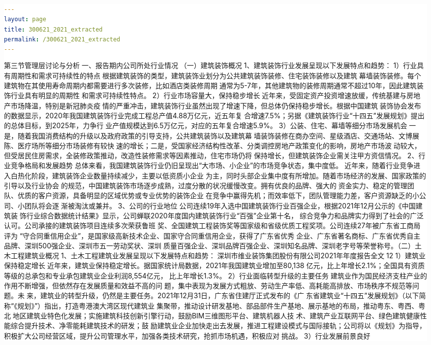 ```yaml
---
layout: page
title: 300621_2021_extracted
permalink: /300621_2021_extracted
---
```


第三节管理层讨论与分析
一、报告期内公司所处行业情况
（一）建筑装饰概况
1、建筑装饰行业发展呈现以下发展特点和趋势：
1）行业具有周期性和需求可持续性的特点
根据建筑装饰的类型，建筑装饰业划分为公共建筑装饰装修、住宅装饰装修以及建筑
幕墙装饰装修。每个建筑物在其使用寿命周期内都需要进行多次装修，比如酒店类装修周期
通常为5-7年，其他建筑物的装修周期通常不超过10年，因此建筑装饰行业具有明显的周期性
和需求可持续性特点。
2）行业市场容量大，保持稳步增长
近年来，受固定资产投资增速放缓，传统基建与房地产市场降温，特别是新冠肺炎疫
情的严重冲击，建筑装饰行业虽然出现了增速下降，但总体仍保持稳步增长。根据中国建筑
装饰协会发布的数据显示，2020年我国建筑装饰行业完成工程总产值4.88万亿元，近五年复
合增速7.5%；另据《建筑装饰行业“十四五”发展规划》提出的总体目标，到2025年，力争行
业产值规模达到6.5万亿元，对应的五年复合增速5.9%。
3）公装、住宅、幕墙等细分市场发展机会
一是，随着我国消费结构的升级以及政府政策的引导支持，公共建筑装饰以及建筑幕
墙装饰装修在商办空间、星级酒店、交通场站、文博展陈、医疗场所等细分市场装修有较快
速的增长；二是，受国家经济结构性改革、分类调控房地产政策变化的影响，房地产市场波
动较大，但受居民住房需求，全装修政策推动，改造性装修需求等因素推动，住宅市场仍将
保持增长，但建筑装饰企业需关注甲方资信情况。
2、行业竞争格局和发展趋势
总体来看，我国建筑装饰行业仍旧呈现出“大市场、小企业”的市场竞争状态，集中度低。
近年来，随着行业竞争进入白热化阶段，建筑装饰企业数量持续减少，主要以低资质小企业
为主，同时头部企业集中度有所增加。随着市场经济的发展、国家政策的引导以及行业协会
的规范，中国建筑装饰市场逐步成熟，过度分散的状况缓慢改变。拥有优良的品牌、强大的
资金实力、稳定的管理团队、优质的客户资源，具备明显的区域优势或专业优势的装饰企业
在竞争中赢得先机；而效率低下，团队管理能力差，客户资源缺乏的小公司、小团队将会逐
渐被淘汰或兼并。
3、公司的行业地位
公司连续19年入选中国建筑装饰行业百强企业，根据2021年12月公示的《中国建筑装
饰行业综合数据统计结果》显示，公司蝉联2020年度国内建筑装饰行业“百强”企业第十名，
综合竞争力和品牌实力得到了社会的广泛认可。公司承接的建筑装饰项目连续多次荣获鲁班
奖、全国建筑工程装饰奖等国家级和省级优质工程奖项。公司连续27年被广东省工商局评为
“守合同重信用企业”，是国家级高新技术企业、国家守合同重信用企业，获得了广东省优秀
企业、广东省著名商标、广东省优秀自主品牌、深圳500强企业、深圳市五一劳动奖状、深圳
质量百强企业、深圳品牌百强企业、深圳知名品牌、深圳老字号等荣誉称号。（二）土木工程建筑业概况
1、土木工程建筑业发展呈现以下发展特点和趋势：
深圳市维业装饰集团股份有限公司2021年年度报告全文
12
1）建筑业保持稳定增长
近年来，建筑业保持稳定增长。据国家统计局数据，2021年我国建筑业增加至80,138
亿元，比上年增长2.1%；全国具有资质等级的总承包和专业承包建筑业企业利润8,554亿元，
比上年增长1.3%。
2）行业面临转型升级的主要任务
建筑业作为国民经济支柱产业的作用不断增强，但依然存在发展质量和效益不高的问
题，集中表现为发展方式粗放、劳动生产率低、高耗能高排放、市场秩序不规范等问题。未
来，建筑业的转型升级，仍然是主要任务。2021年12月31日，广东省住建厅正式发布的《广
东省建筑业“十四五”发展规划》（以下简称“《规划》”）指出，打造粤港澳大湾区现代建筑业
集聚带，推动设计研发基地、部品部件生产基地、展示基地的布局，推动粤东、粤西、粤北
地区建筑业特色化发展；实施建筑科技创新引擎行动，鼓励BIM三维图形平台、建筑机器人技
术、建筑产业互联网平台、绿色建筑健康性能综合提升技术、净零能耗建筑技术的研发；鼓
励建筑业企业加快走出去发展，推进工程建设模式与国际接轨；公司将以《规划》为指导，
积极扩大公司经营区域，提升公司管理水平，加强各类技术研究，抢抓市场机遇，积极应对
挑战。
3）行业发展前景良好